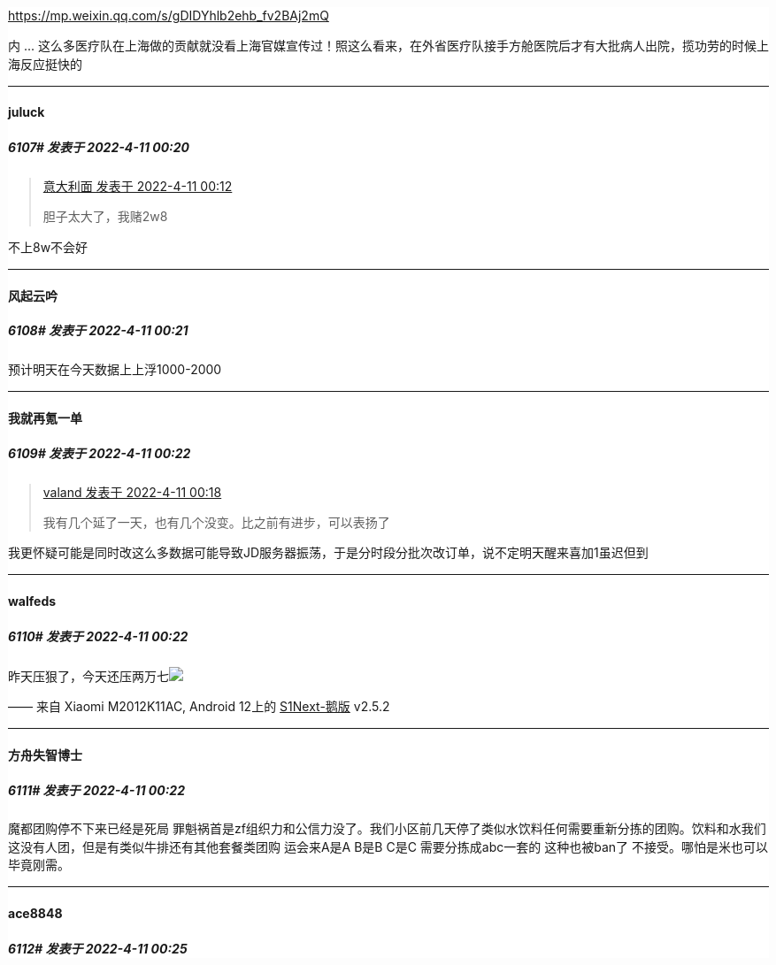https://mp.weixin.qq.com/s/gDIDYhlb2ehb_fv2BAj2mQ

内 ...</blockquote>
这么多医疗队在上海做的贡献就没看上海官媒宣传过！照这么看来，在外省医疗队接手方舱医院后才有大批病人出院，揽功劳的时候上海反应挺快的

*****

####  juluck  
##### 6107#       发表于 2022-4-11 00:20

<blockquote><a href="httphttps://bbs.saraba1st.com/2b/forum.php?mod=redirect&amp;goto=findpost&amp;pid=55397657&amp;ptid=2063057" target="_blank">意大利面 发表于 2022-4-11 00:12</a>

胆子太大了，我赌2w8</blockquote>
不上8w不会好

*****

####  风起云吟  
##### 6108#       发表于 2022-4-11 00:21

预计明天在今天数据上上浮1000-2000

*****

####  我就再氪一单  
##### 6109#       发表于 2022-4-11 00:22

<blockquote><a href="httphttps://bbs.saraba1st.com/2b/forum.php?mod=redirect&amp;goto=findpost&amp;pid=55397733&amp;ptid=2063057" target="_blank">valand 发表于 2022-4-11 00:18</a>

我有几个延了一天，也有几个没变。比之前有进步，可以表扬了</blockquote>
我更怀疑可能是同时改这么多数据可能导致JD服务器振荡，于是分时段分批次改订单，说不定明天醒来喜加1虽迟但到

*****

####  walfeds  
##### 6110#       发表于 2022-4-11 00:22

昨天压狠了，今天还压两万七<img src="https://static.saraba1st.com/image/smiley/face2017/068.png" referrerpolicy="no-referrer">

—— 来自 Xiaomi M2012K11AC, Android 12上的 [S1Next-鹅版](https://github.com/ykrank/S1-Next/releases) v2.5.2

*****

####  方舟失智博士  
##### 6111#       发表于 2022-4-11 00:22

魔都团购停不下来已经是死局 罪魁祸首是zf组织力和公信力没了。我们小区前几天停了类似水饮料任何需要重新分拣的团购。饮料和水我们这没有人团，但是有类似牛排还有其他套餐类团购 运会来A是A B是B C是C 需要分拣成abc一套的 这种也被ban了 不接受。哪怕是米也可以 毕竟刚需。

*****

####  ace8848  
##### 6112#       发表于 2022-4-11 00:25
